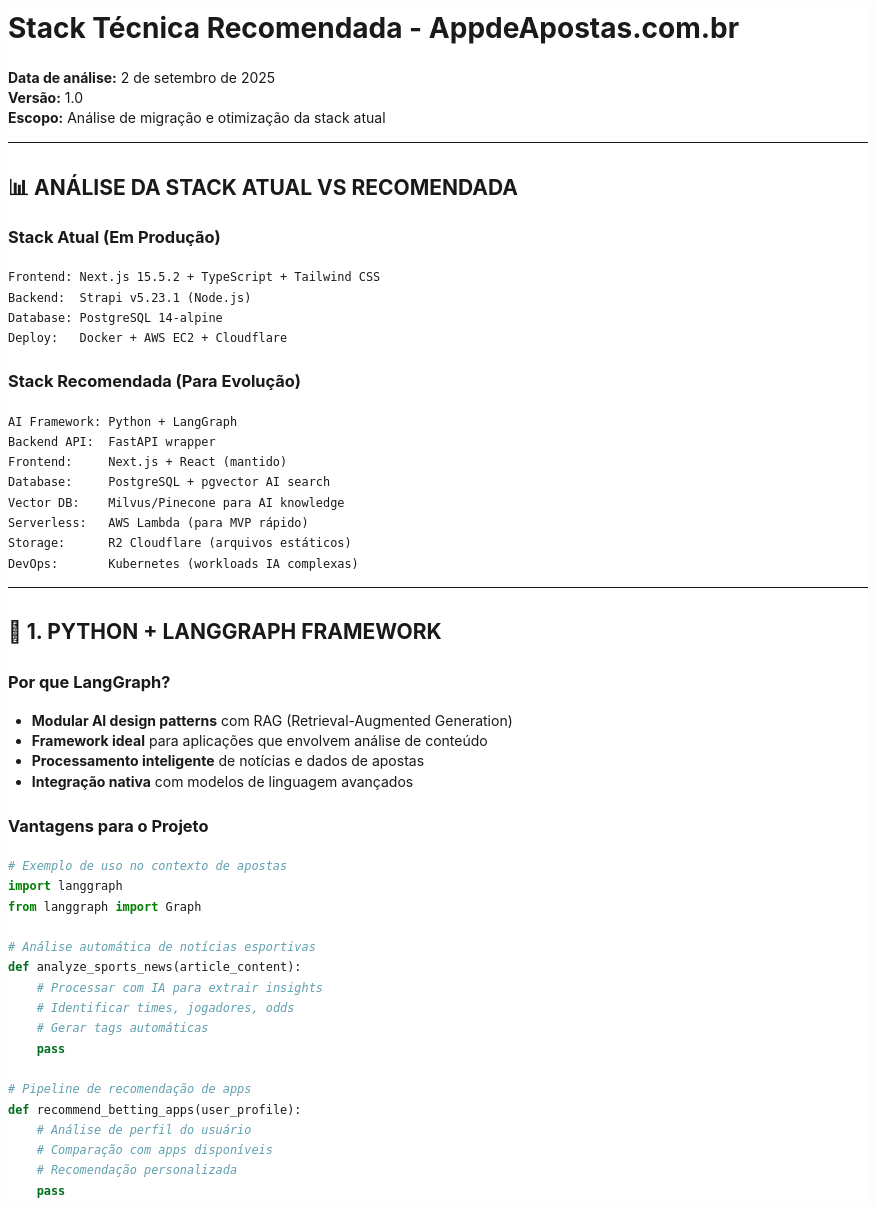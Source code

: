 # Stack Técnica Recomendada - AppdeApostas.com.br

**Data de análise:** 2 de setembro de 2025  
**Versão:** 1.0  
**Escopo:** Análise de migração e otimização da stack atual

---

## 📊 ANÁLISE DA STACK ATUAL VS RECOMENDADA

### Stack Atual (Em Produção)
```
Frontend: Next.js 15.5.2 + TypeScript + Tailwind CSS
Backend:  Strapi v5.23.1 (Node.js)
Database: PostgreSQL 14-alpine
Deploy:   Docker + AWS EC2 + Cloudflare
```

### Stack Recomendada (Para Evolução)
```
AI Framework: Python + LangGraph 
Backend API:  FastAPI wrapper
Frontend:     Next.js + React (mantido)
Database:     PostgreSQL + pgvector AI search
Vector DB:    Milvus/Pinecone para AI knowledge
Serverless:   AWS Lambda (para MVP rápido)
Storage:      R2 Cloudflare (arquivos estáticos)
DevOps:       Kubernetes (workloads IA complexas)
```

---

## 🚀 1. PYTHON + LANGGRAPH FRAMEWORK

### Por que LangGraph?
- **Modular AI design patterns** com RAG (Retrieval-Augmented Generation)
- **Framework ideal** para aplicações que envolvem análise de conteúdo
- **Processamento inteligente** de notícias e dados de apostas
- **Integração nativa** com modelos de linguagem avançados

### Vantagens para o Projeto
```python
# Exemplo de uso no contexto de apostas
import langgraph
from langgraph import Graph

# Análise automática de notícias esportivas
def analyze_sports_news(article_content):
    # Processar com IA para extrair insights
    # Identificar times, jogadores, odds
    # Gerar tags automáticas
    pass

# Pipeline de recomendação de apps
def recommend_betting_apps(user_profile):
    # Análise de perfil do usuário
    # Comparação com apps disponíveis
    # Recomendação personalizada
    pass
```
